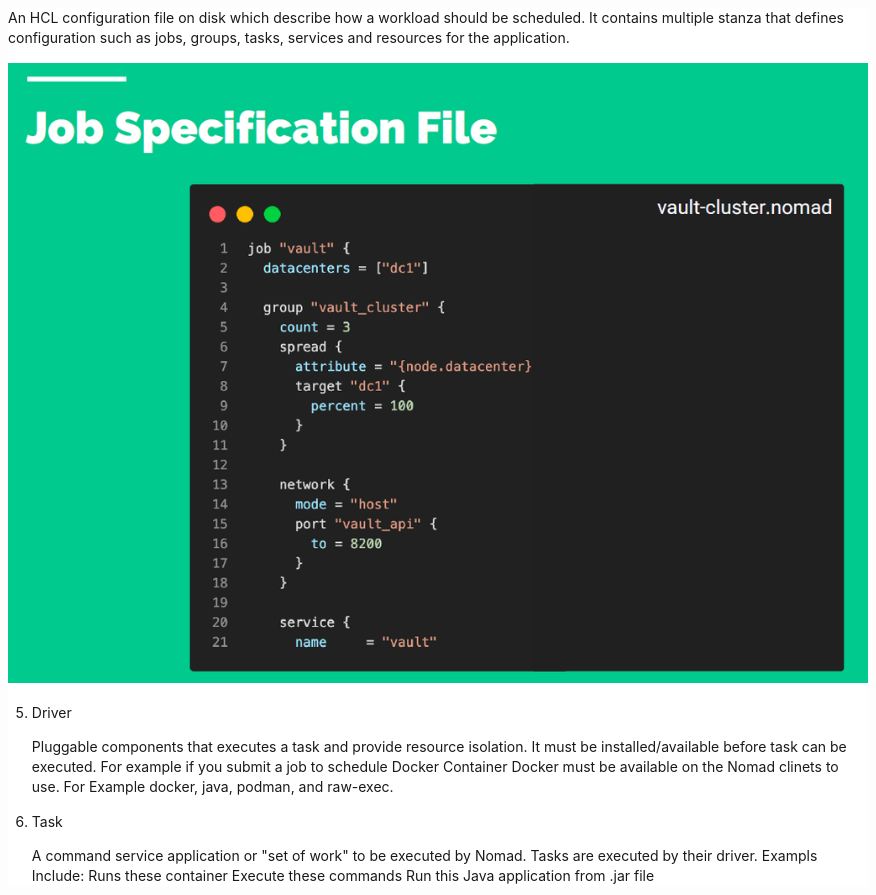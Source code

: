    An HCL configuration file on disk which describe how a workload should be scheduled.
   It contains multiple stanza that defines configuration such as jobs, groups, tasks, services and resources for the application.
   
   ![alt text](https://github.com/sawanchouksey/documents/blob/main/docs/DevOps/job-specification-file.png?raw=true)

5. Driver
   
   Pluggable components that executes a task and provide resource isolation.
   It must be installed/available before task can be executed. For example if you submit a job to schedule Docker Container Docker must be available on the Nomad clinets to use.
   For Example docker, java, podman, and raw-exec.

6. Task
   
   A command service application or "set of work" to be executed by Nomad.
   Tasks are executed by their driver.
   Exampls Include:
   Runs these container
   Execute these commands
   Run this Java application from .jar file
   
